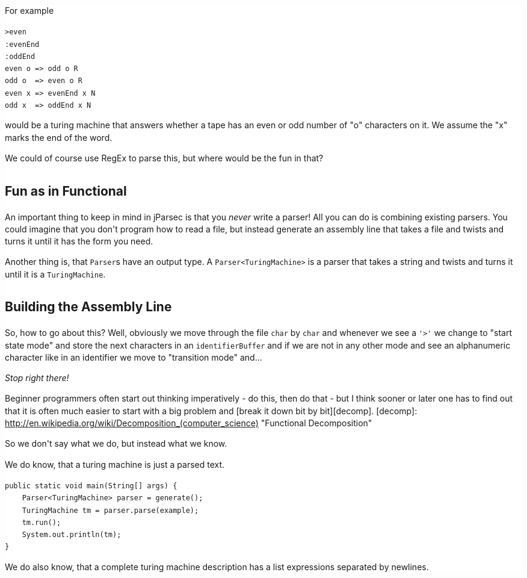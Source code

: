 For example

    >even
    :evenEnd
    :oddEnd
    even o => odd o R
    odd o  => even o R
    even x => evenEnd x N
    odd x  => oddEnd x N

would be a turing machine that answers whether a tape has an even or odd
number of "o" characters on it. We assume the "x" marks the end of the word.

We could of course use RegEx to parse this, but where would be the fun in
that?

## Fun as in Functional

An important thing to keep in mind in jParsec is that you *never* write a
parser! All you can do is combining existing parsers. You could imagine that
you don't program how to read a file, but instead generate an assembly line
that takes a file and twists and turns it until it has the form you need.

Another thing is, that `Parser`s have an output type. A
`Parser<TuringMachine>` is a parser that takes a string and twists and turns
it until it is a `TuringMachine`.

## Building the Assembly Line

So, how to go about this? Well, obviously we move through the file `char` by
`char` and whenever we see a `'>'` we change to "start state mode" and store
the next characters in an `identifierBuffer` and if we are not in any other
mode and see an alphanumeric character like in an identifier we move to
"transition mode" and... 

*Stop right there!*

Beginner programmers often start out thinking imperatively - do this, then do
that - but I think sooner or later one has to find out that it is often much
easier to start with a big problem and [break it down bit by bit][decomp].
[decomp]: http://en.wikipedia.org/wiki/Decomposition_(computer_science)
"Functional Decomposition"

So we don't say what we do, but instead what we know. 

We do know, that a turing machine is just a parsed text.

    public static void main(String[] args) {
		Parser<TuringMachine> parser = generate();
		TuringMachine tm = parser.parse(example);
    	tm.run();
    	System.out.println(tm);
    }

We do also know, that a complete turing machine description has a list
expressions separated by newlines.
